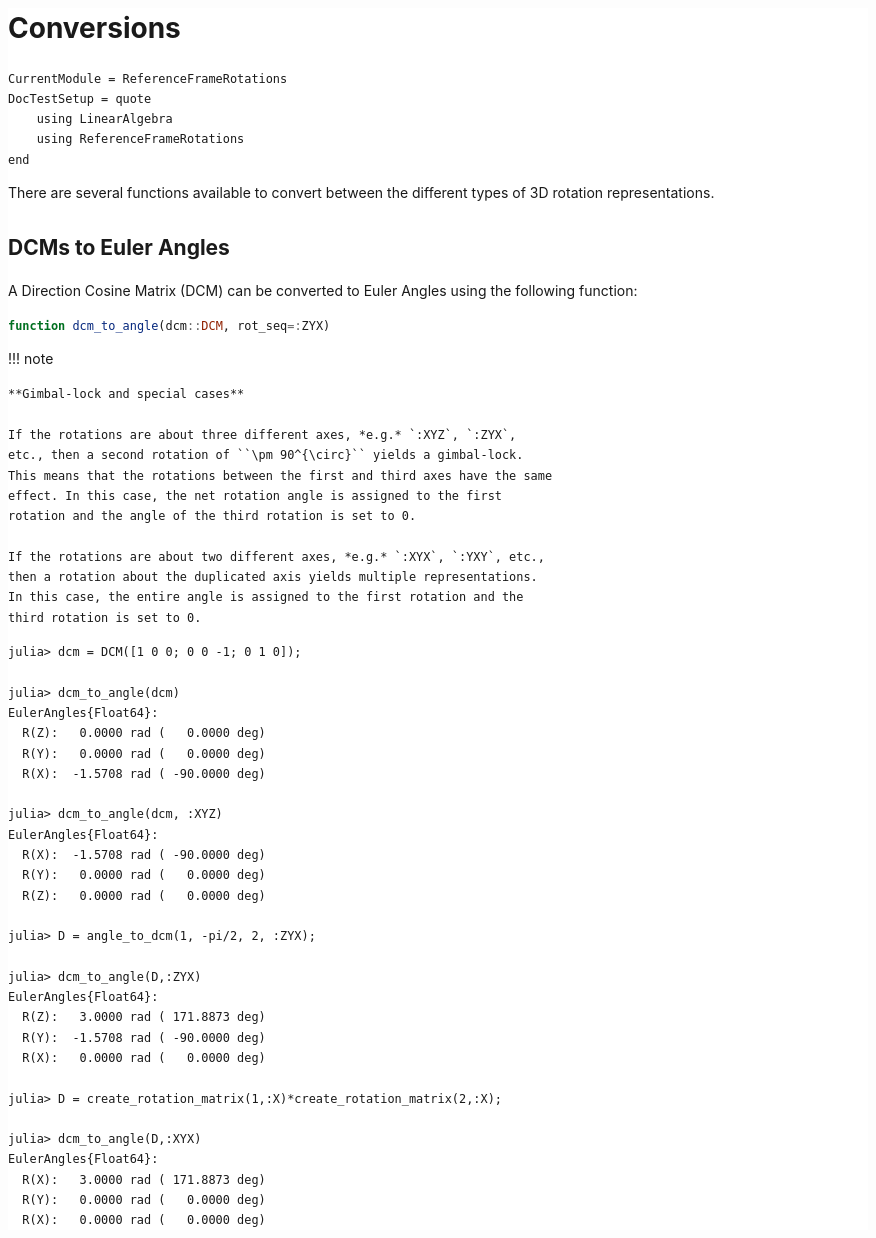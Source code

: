 Conversions
===========

```@meta
CurrentModule = ReferenceFrameRotations
DocTestSetup = quote
    using LinearAlgebra
    using ReferenceFrameRotations
end
```

There are several functions available to convert between the different types of
3D rotation representations.

## DCMs to Euler Angles

A Direction Cosine Matrix (DCM) can be converted to Euler Angles using the
following function:

```julia
function dcm_to_angle(dcm::DCM, rot_seq=:ZYX)
```

!!! note

    **Gimbal-lock and special cases**

    If the rotations are about three different axes, *e.g.* `:XYZ`, `:ZYX`,
    etc., then a second rotation of ``\pm 90^{\circ}`` yields a gimbal-lock.
    This means that the rotations between the first and third axes have the same
    effect. In this case, the net rotation angle is assigned to the first
    rotation and the angle of the third rotation is set to 0.

    If the rotations are about two different axes, *e.g.* `:XYX`, `:YXY`, etc.,
    then a rotation about the duplicated axis yields multiple representations.
    In this case, the entire angle is assigned to the first rotation and the
    third rotation is set to 0.

```jldoctest
julia> dcm = DCM([1 0 0; 0 0 -1; 0 1 0]);

julia> dcm_to_angle(dcm)
EulerAngles{Float64}:
  R(Z):   0.0000 rad (   0.0000 deg)
  R(Y):   0.0000 rad (   0.0000 deg)
  R(X):  -1.5708 rad ( -90.0000 deg)

julia> dcm_to_angle(dcm, :XYZ)
EulerAngles{Float64}:
  R(X):  -1.5708 rad ( -90.0000 deg)
  R(Y):   0.0000 rad (   0.0000 deg)
  R(Z):   0.0000 rad (   0.0000 deg)

julia> D = angle_to_dcm(1, -pi/2, 2, :ZYX);

julia> dcm_to_angle(D,:ZYX)
EulerAngles{Float64}:
  R(Z):   3.0000 rad ( 171.8873 deg)
  R(Y):  -1.5708 rad ( -90.0000 deg)
  R(X):   0.0000 rad (   0.0000 deg)

julia> D = create_rotation_matrix(1,:X)*create_rotation_matrix(2,:X);

julia> dcm_to_angle(D,:XYX)
EulerAngles{Float64}:
  R(X):   3.0000 rad ( 171.8873 deg)
  R(Y):   0.0000 rad (   0.0000 deg)
  R(X):   0.0000 rad (   0.0000 deg)
```